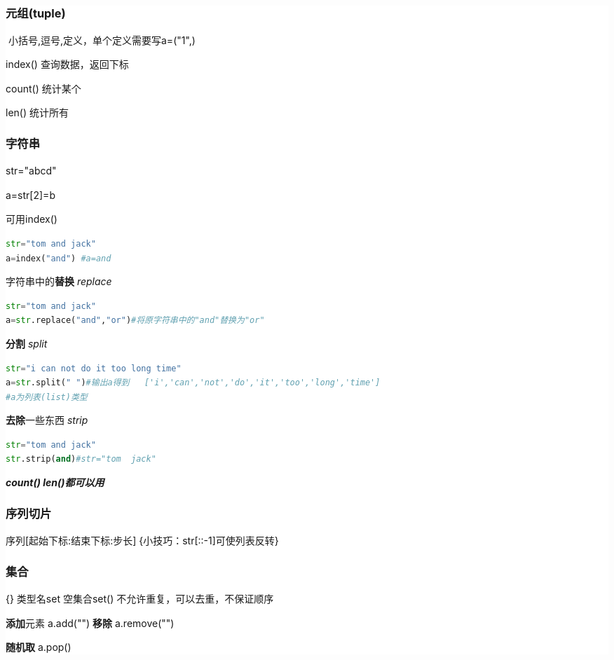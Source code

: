 ###	元组(tuple)

​	小括号,逗号,定义，单个定义需要写a=("1",)

index()        查询数据，返回下标

count()  	  统计某个

len()			统计所有

###	字符串

str="abcd"

a=str[2]=b

可用index()

```python
str="tom and jack"
a=index("and") #a=and
```

字符串中的**替换** *replace*

```python
str="tom and jack"
a=str.replace("and","or")#将原字符串中的"and"替换为"or"
```

**分割** *split*

```python
str="i can not do it too long time"
a=str.split(" ")#输出a得到   ['i','can','not','do','it','too','long','time']
#a为列表(list)类型
```

**去除**一些东西 *strip*

```python
str="tom and jack"
str.strip(and)#str="tom  jack"
```

***count()   len()都可以用***

###	序列切片

序列[起始下标:结束下标:步长]                 {小技巧：str[::-1]可使列表反转}

###	集合

{}     	类型名set         空集合set()         不允许重复，可以去重，不保证顺序

**添加**元素       					a.add("")
**移除**								 a.remove("")

**随机取**								a.pop()
